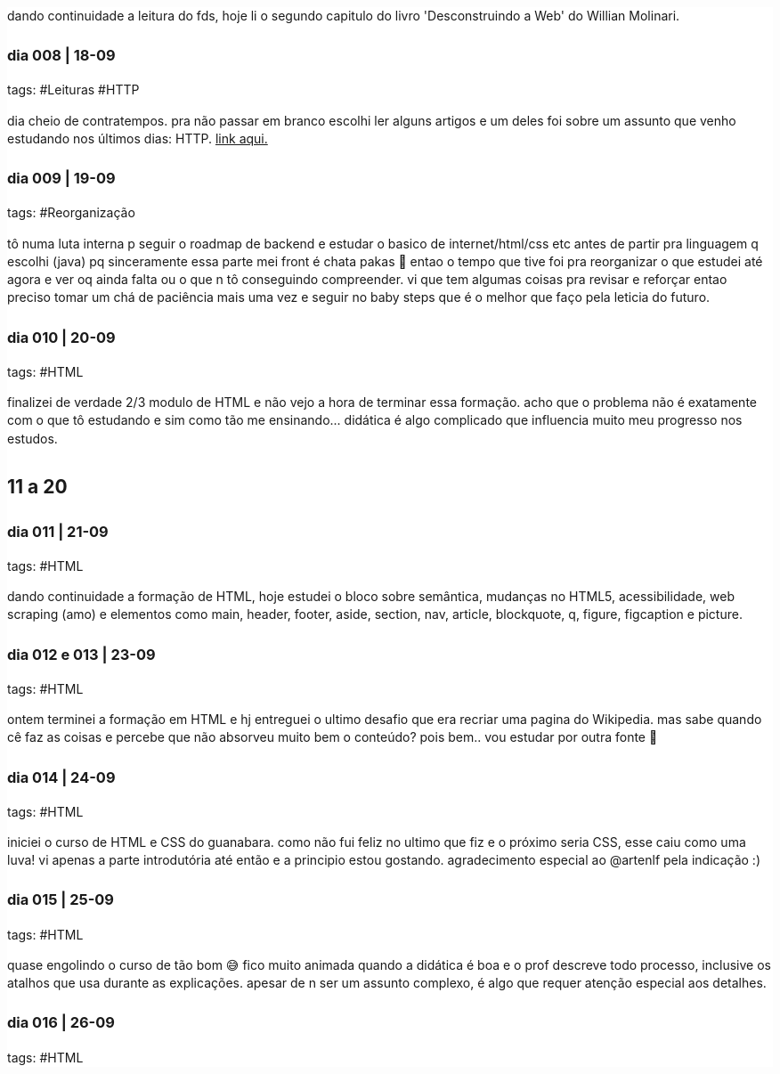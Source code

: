 dando continuidade a leitura do fds, hoje li o segundo capitulo do livro 'Desconstruindo a Web' do Willian Molinari.
### dia 008 | 18-09
tags: #Leituras #HTTP

dia cheio de contratempos. pra não passar em branco escolhi ler alguns artigos e um deles foi sobre um assunto que venho estudando nos últimos dias: HTTP. [link aqui.](https://dev.to/fransborges/entendendo-os-codigos-de-status-http-um-guia-teorico-para-desenvolvedores-5ged)
### dia 009 | 19-09
tags: #Reorganização

tô numa luta interna p seguir o roadmap de backend e estudar o basico de internet/html/css etc antes de partir pra linguagem q escolhi (java) pq sinceramente essa parte mei front é chata pakas 🤒 entao o tempo que tive foi pra reorganizar o que estudei até agora e ver oq ainda falta ou o que n tô conseguindo compreender. vi que tem algumas coisas pra revisar e reforçar entao preciso tomar um chá de paciência mais uma vez e seguir no baby steps que é o melhor que faço pela leticia do futuro.
### dia 010 | 20-09
tags: #HTML

finalizei de verdade 2/3 modulo de HTML e não vejo a hora de terminar essa formação. acho que o problema não é exatamente com o que tô estudando e sim como tão me ensinando... didática é algo complicado que influencia muito meu progresso nos estudos.
## 11 a 20
### dia 011 | 21-09
tags: #HTML

dando continuidade a formação de HTML, hoje estudei o bloco sobre semântica, mudanças no HTML5, acessibilidade, web scraping (amo) e elementos como main, header, footer, aside, section, nav, article, blockquote, q, figure, figcaption e picture.
### dia 012 e 013 | 23-09
tags: #HTML

ontem terminei a formação em HTML e hj entreguei o ultimo desafio que era recriar uma pagina do Wikipedia. mas sabe quando cê faz as coisas e percebe que não absorveu muito bem o conteúdo? pois bem.. vou estudar por outra fonte 🫥
### dia 014 | 24-09
tags: #HTML

iniciei o curso de HTML e CSS do guanabara. como não fui feliz no ultimo que fiz e o próximo seria CSS, esse caiu como uma luva! vi apenas a parte introdutória até então e a principio estou gostando. agradecimento especial ao @artenlf pela indicação :)
### dia 015 | 25-09
tags: #HTML

quase engolindo o curso de tão bom 😅 fico muito animada quando a didática é boa e o prof descreve todo processo, inclusive os atalhos que usa durante as explicações. apesar de n ser um assunto complexo, é algo que requer atenção especial aos detalhes.
### dia 016 | 26-09
tags: #HTML
